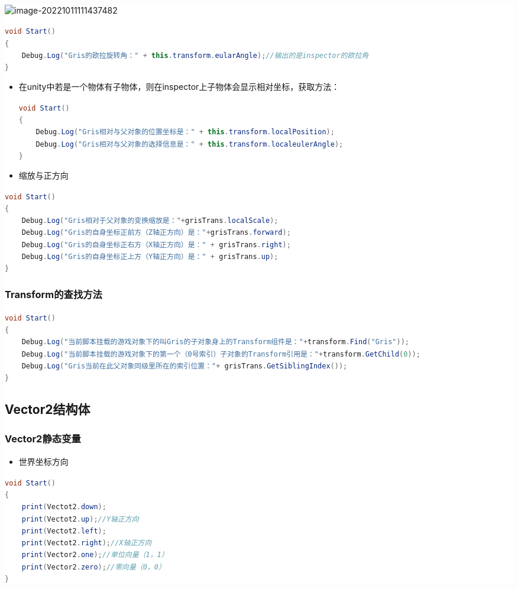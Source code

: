 ![image-20221011111437482](https://picgo-huangzhibin.oss-cn-hangzhou.aliyuncs.com/image/image-20221011111437482.png)

```c#
void Start()
{
    Debug.Log("Gris的欧拉旋转角：" + this.transform.eularAngle);//输出的是inspector的欧拉角
}
```

- 在unity中若是一个物体有子物体，则在inspector上子物体会显示相对坐标，获取方法：

  ```c#
  void Start()
  {
      Debug.Log("Gris相对与父对象的位置坐标是：" + this.transform.localPosition);
      Debug.Log("Gris相对与父对象的选择信息是：" + this.transform.localeulerAngle);
  }
  ```

- 缩放与正方向

```c#
void Start()
{
	Debug.Log("Gris相对于父对象的变换缩放是："+grisTrans.localScale);
    Debug.Log("Gris的自身坐标正前方（Z轴正方向）是："+grisTrans.forward);
    Debug.Log("Gris的自身坐标正右方（X轴正方向）是：" + grisTrans.right);
    Debug.Log("Gris的自身坐标正上方（Y轴正方向）是：" + grisTrans.up);
}
```

### Transform的查找方法

```c#
void Start()
{
    Debug.Log("当前脚本挂载的游戏对象下的叫Gris的子对象身上的Transform组件是："+transform.Find("Gris"));
    Debug.Log("当前脚本挂载的游戏对象下的第一个（0号索引）子对象的Transform引用是："+transform.GetChild(0));
    Debug.Log("Gris当前在此父对象同级里所在的索引位置："+ grisTrans.GetSiblingIndex());
}
```

## Vector2结构体

###  Vector2静态变量

- 世界坐标方向

```c#
void Start()
{
    print(Vectot2.down);
    print(Vectot2.up);//Y轴正方向
    print(Vectot2.left);
    print(Vectot2.right);//X轴正方向
    print(Vector2.one);//单位向量（1，1）
    print(Vector2.zero);//零向量（0，0）
}
```
